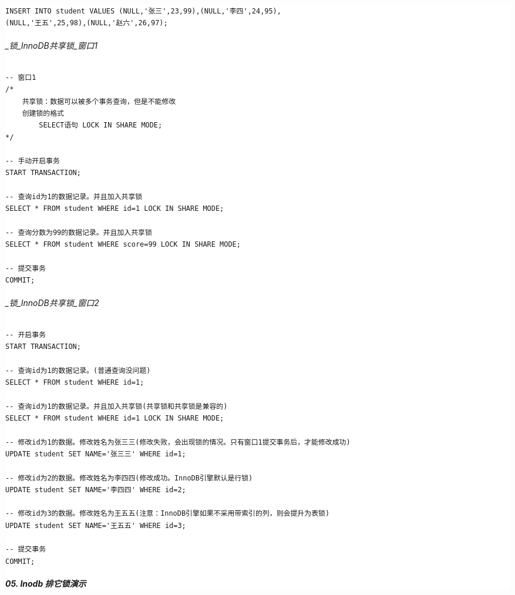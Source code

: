 ```mysql
INSERT INTO student VALUES (NULL,'张三',23,99),(NULL,'李四',24,95),
(NULL,'王五',25,98),(NULL,'赵六',26,97);
```

###### _锁_InnoDB共享锁_窗口1

```mysql
-- 窗口1
/*
	共享锁：数据可以被多个事务查询，但是不能修改
	创建锁的格式
		SELECT语句 LOCK IN SHARE MODE;
*/

-- 手动开启事务
START TRANSACTION;

-- 查询id为1的数据记录。并且加入共享锁
SELECT * FROM student WHERE id=1 LOCK IN SHARE MODE;

-- 查询分数为99的数据记录。并且加入共享锁
SELECT * FROM student WHERE score=99 LOCK IN SHARE MODE;

-- 提交事务
COMMIT;
```

###### _锁_InnoDB共享锁_窗口2

```mysql
-- 开启事务
START TRANSACTION;

-- 查询id为1的数据记录。(普通查询没问题)
SELECT * FROM student WHERE id=1;

-- 查询id为1的数据记录。并且加入共享锁(共享锁和共享锁是兼容的)
SELECT * FROM student WHERE id=1 LOCK IN SHARE MODE;

-- 修改id为1的数据。修改姓名为张三三(修改失败，会出现锁的情况。只有窗口1提交事务后，才能修改成功)
UPDATE student SET NAME='张三三' WHERE id=1;

-- 修改id为2的数据。修改姓名为李四四(修改成功。InnoDB引擎默认是行锁)
UPDATE student SET NAME='李四四' WHERE id=2;

-- 修改id为3的数据。修改姓名为王五五(注意：InnoDB引擎如果不采用带索引的列，则会提升为表锁)
UPDATE student SET NAME='王五五' WHERE id=3;

-- 提交事务
COMMIT;
```

##### 05. Inodb 排它锁演示
